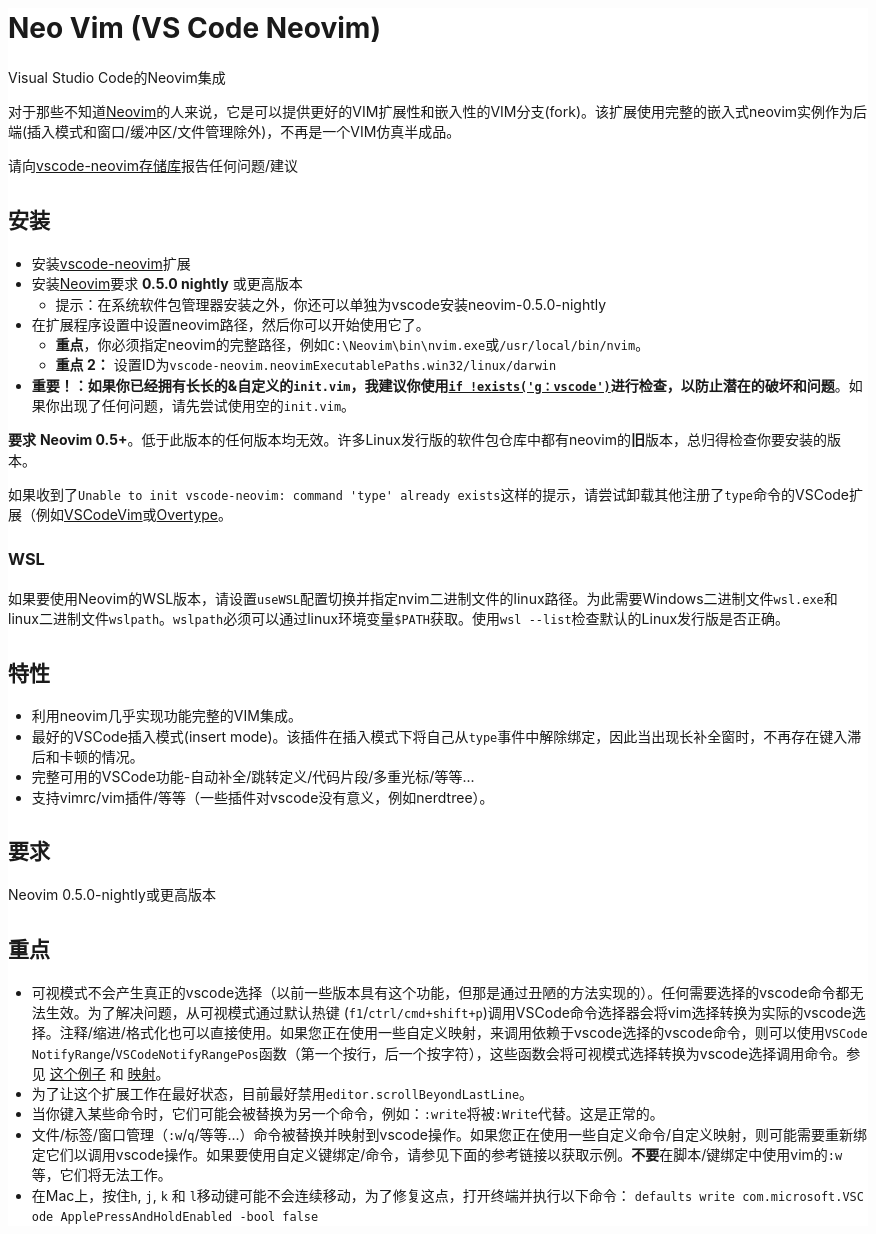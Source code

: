 # Neo Vim (VS Code Neovim)

Visual Studio Code的Neovim集成

对于那些不知道[Neovim](https://neovim.io/)的人来说，它是可以提供更好的VIM扩展性和嵌入性的VIM分支(fork)。该扩展使用完整的嵌入式neovim实例作为后端(插入模式和窗口/缓冲区/文件管理除外)，不再是一个VIM仿真半成品。

请向[vscode-neovim存储库](https://github.com/asvetliakov/vscode-neovim)报告任何问题/建议

## 安装

-   安装[vscode-neovim](https://marketplace.visualstudio.com/items?itemName=asvetliakov.vscode-neovim)扩展
-   安装[Neovim](https://github.com/neovim/neovim/wiki/Installing-Neovim)要求 **0.5.0 nightly** 或更高版本
    -   提示：在系统软件包管理器安装之外，你还可以单独为vscode安装neovim-0.5.0-nightly
-   在扩展程序设置中设置neovim路径，然后你可以开始使用它了。
    -   **重点**，你必须指定neovim的完整路径，例如`C:\Neovim\bin\nvim.exe`或`/usr/local/bin/nvim`。
    -   **重点 2：** 设置ID为`vscode-neovim.neovimExecutablePaths.win32/linux/darwin`
-   **重要！：如果你已经拥有长长的&自定义的`init.vim`，我建议你使用[`if !exists('g：vscode')`](#determining-if-running-in-vscode-in-your-initvim)进行检查，以防止潜在的破坏和问题**。如果你出现了任何问题，请先尝试使用空的`init.vim`。

**要求** **Neovim 0.5+**。低于此版本的任何版本均无效。许多Linux发行版的软件包仓库中都有neovim的**旧**版本，总归得检查你要安装的版本。

如果收到了`Unable to init vscode-neovim: command 'type' already exists`这样的提示，请尝试卸载其他注册了`type`命令的VSCode扩展（例如[VSCodeVim](https://marketplace.visualstudio.com/items?itemName=vscodevim.vim)或[Overtype](https://marketplace.visualstudio.com/items?itemName=adammaras.overtype)。

### WSL

如果要使用Neovim的WSL版本，请设置`useWSL`配置切换并指定nvim二进制文件的linux路径。为此需要Windows二进制文件`wsl.exe`和linux二进制文件`wslpath`。`wslpath`必须可以通过linux环境变量`$PATH`获取。使用`wsl --list`检查默认的Linux发行版是否正确。

## 特性

-   利用neovim几乎实现功能完整的VIM集成。
-   最好的VSCode插入模式(insert mode)。该插件在插入模式下将自己从`type`事件中解除绑定，因此当出现长补全窗时，不再存在键入滞后和卡顿的情况。
-   完整可用的VSCode功能-自动补全/跳转定义/代码片段/多重光标/等等...
-   支持vimrc/vim插件/等等（一些插件对vscode没有意义，例如nerdtree）。

## 要求

Neovim 0.5.0-nightly或更高版本

## 重点

-   可视模式不会产生真正的vscode选择（以前一些版本具有这个功能，但那是通过丑陋的方法实现的）。任何需要选择的vscode命令都无法生效。为了解决问题，从可视模式通过默认热键 (`f1`/`ctrl/cmd+shift+p`)调用VSCode命令选择器会将vim选择转换为实际的vscode选择。注释/缩进/格式化也可以直接使用。如果您正在使用一些自定义映射，来调用依赖于vscode选择的vscode命令，则可以使用`VSCodeNotifyRange`/`VSCodeNotifyRangePos`函数（第一个按行，后一个按字符），这些函数会将可视模式选择转换为vscode选择调用命令。参见 [这个例子](https://github.com/asvetliakov/vscode-neovim/blob/e61832119988bb1e73b81df72956878819426ce2/vim/vscode-code-actions.vim#L42-L54) 和 [映射](https://github.com/asvetliakov/vscode-neovim/blob/e61832119988bb1e73b81df72956878819426ce2/vim/vscode-code-actions.vim#L98)。
-   为了让这个扩展工作在最好状态，目前最好禁用`editor.scrollBeyondLastLine`。
-   当你键入某些命令时，它们可能会被替换为另一个命令，例如：`:write`将被`:Write`代替。这是正常的。
-   文件/标签/窗口管理（`:w`/`q`/等等...）命令被替换并映射到vscode操作。如果您正在使用一些自定义命令/自定义映射，则可能需要重新绑定它们以调用vscode操作。如果要使用自定义键绑定/命令，请参见下面的参考链接以获取示例。**不要**在脚本/键绑定中使用vim的`:w`等，它们将无法工作。
-   在Mac上，按住`h`, `j`, `k` 和 `l`移动键可能不会连续移动，为了修复这点，打开终端并执行以下命令：
    `defaults write com.microsoft.VSCode ApplePressAndHoldEnabled -bool false`
